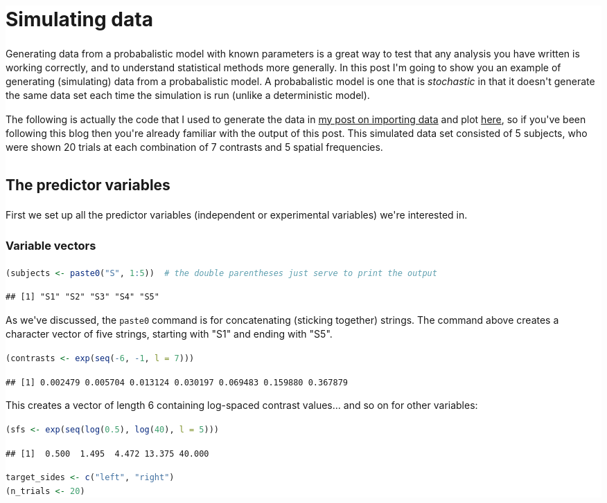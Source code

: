 # Simulating data

Generating data from a probabalistic model with known parameters is a great way to test that any analysis you have written is working correctly, and to understand statistical methods more generally. In this post I'm going to show you an example of generating (simulating) data from a probabalistic model. A probabalistic model is one that is *stochastic* in that it doesn't generate the same data set each time the simulation is run (unlike a deterministic model).

The following is actually the code that I used to generate the data in [my post on importing data](http://tomwallis.info/2014/03/26/data-import-in-r/) and plot [here](http://tomwallis.info/2014/04/21/graphically-exploring-data-using-ggplot2/), so if you've been following this blog then you're already familiar with the output of this post. This simulated data set consisted of 5 subjects, who were shown 20 trials at each combination of 7 contrasts and 5 spatial frequencies.

## The predictor variables

First we set up all the predictor variables (independent or experimental variables) we're interested in.

### Variable vectors


```r
(subjects <- paste0("S", 1:5))  # the double parentheses just serve to print the output
```

```
## [1] "S1" "S2" "S3" "S4" "S5"
```


As we've discussed, the `paste0` command is for concatenating (sticking together) strings. The command above creates a character vector of five strings, starting with "S1" and ending with "S5".


```r
(contrasts <- exp(seq(-6, -1, l = 7)))
```

```
## [1] 0.002479 0.005704 0.013124 0.030197 0.069483 0.159880 0.367879
```


This creates a vector of length 6 containing log-spaced contrast values... and so on for other variables:


```r
(sfs <- exp(seq(log(0.5), log(40), l = 5)))
```

```
## [1]  0.500  1.495  4.472 13.375 40.000
```

```r
target_sides <- c("left", "right")
(n_trials <- 20)
```
